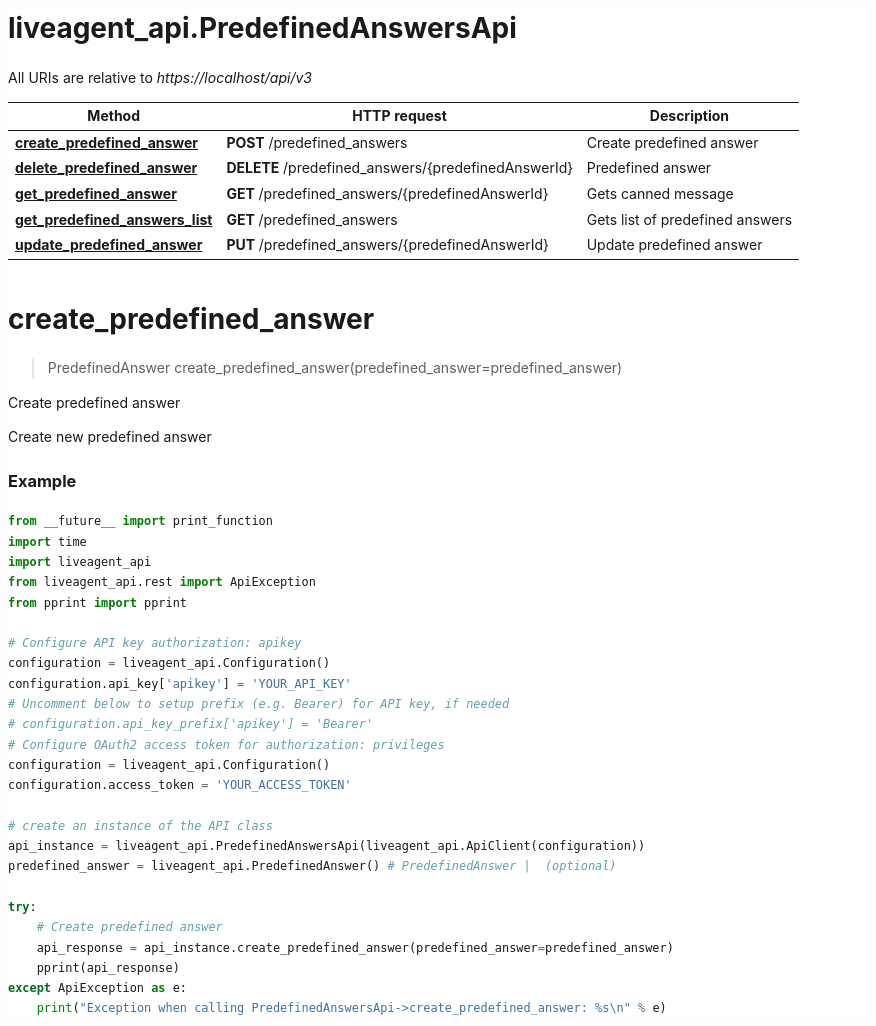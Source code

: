 # liveagent_api.PredefinedAnswersApi

All URIs are relative to *https://localhost/api/v3*

Method | HTTP request | Description
------------- | ------------- | -------------
[**create_predefined_answer**](PredefinedAnswersApi.md#create_predefined_answer) | **POST** /predefined_answers | Create predefined answer
[**delete_predefined_answer**](PredefinedAnswersApi.md#delete_predefined_answer) | **DELETE** /predefined_answers/{predefinedAnswerId} | Predefined answer
[**get_predefined_answer**](PredefinedAnswersApi.md#get_predefined_answer) | **GET** /predefined_answers/{predefinedAnswerId} | Gets canned message
[**get_predefined_answers_list**](PredefinedAnswersApi.md#get_predefined_answers_list) | **GET** /predefined_answers | Gets list of predefined answers
[**update_predefined_answer**](PredefinedAnswersApi.md#update_predefined_answer) | **PUT** /predefined_answers/{predefinedAnswerId} | Update predefined answer


# **create_predefined_answer**
> PredefinedAnswer create_predefined_answer(predefined_answer=predefined_answer)

Create predefined answer

Create new predefined answer

### Example
```python
from __future__ import print_function
import time
import liveagent_api
from liveagent_api.rest import ApiException
from pprint import pprint

# Configure API key authorization: apikey
configuration = liveagent_api.Configuration()
configuration.api_key['apikey'] = 'YOUR_API_KEY'
# Uncomment below to setup prefix (e.g. Bearer) for API key, if needed
# configuration.api_key_prefix['apikey'] = 'Bearer'
# Configure OAuth2 access token for authorization: privileges
configuration = liveagent_api.Configuration()
configuration.access_token = 'YOUR_ACCESS_TOKEN'

# create an instance of the API class
api_instance = liveagent_api.PredefinedAnswersApi(liveagent_api.ApiClient(configuration))
predefined_answer = liveagent_api.PredefinedAnswer() # PredefinedAnswer |  (optional)

try:
    # Create predefined answer
    api_response = api_instance.create_predefined_answer(predefined_answer=predefined_answer)
    pprint(api_response)
except ApiException as e:
    print("Exception when calling PredefinedAnswersApi->create_predefined_answer: %s\n" % e)
```
